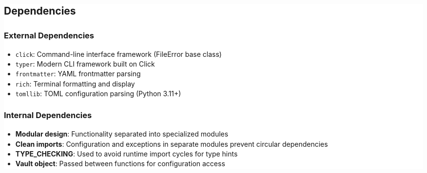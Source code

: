 ## Dependencies

### External Dependencies

- `click`: Command-line interface framework (FileError base class)
- `typer`: Modern CLI framework built on Click
- `frontmatter`: YAML frontmatter parsing
- `rich`: Terminal formatting and display
- `tomllib`: TOML configuration parsing (Python 3.11+)

### Internal Dependencies

- **Modular design**: Functionality separated into specialized modules
- **Clean imports**: Configuration and exceptions in separate modules prevent circular dependencies
- **TYPE_CHECKING**: Used to avoid runtime import cycles for type hints
- **Vault object**: Passed between functions for configuration access
